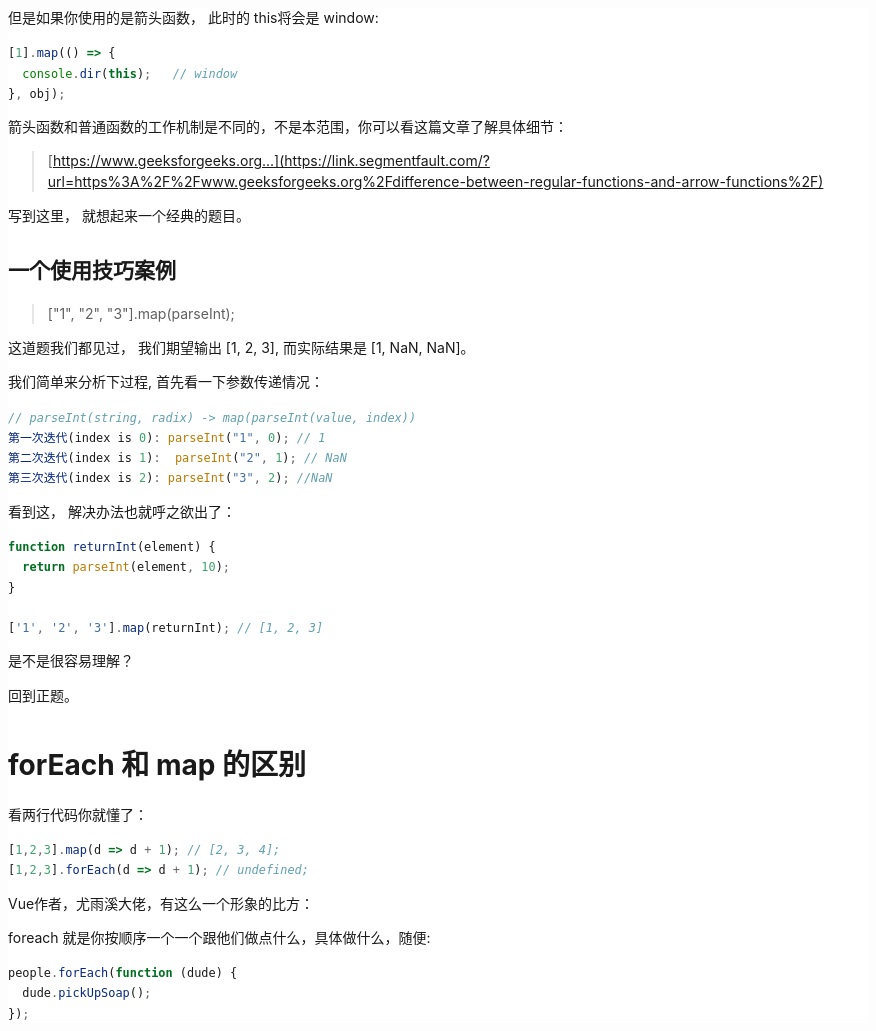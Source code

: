 但是如果你使用的是箭头函数， 此时的 this将会是 window:

```javascript
[1].map(() => {
  console.dir(this);   // window
}, obj);
```

箭头函数和普通函数的工作机制是不同的，不是本范围，你可以看这篇文章了解具体细节：

> [https://www.geeksforgeeks.org...](https://link.segmentfault.com/?url=https%3A%2F%2Fwww.geeksforgeeks.org%2Fdifference-between-regular-functions-and-arrow-functions%2F)

写到这里， 就想起来一个经典的题目。

## 一个使用技巧案例

> ["1", "2", "3"].map(parseInt);

这道题我们都见过， 我们期望输出 [1, 2, 3], 而实际结果是 [1, NaN, NaN]。

我们简单来分析下过程, 首先看一下参数传递情况：

```javascript
// parseInt(string, radix) -> map(parseInt(value, index))
第一次迭代(index is 0): parseInt("1", 0); // 1
第二次迭代(index is 1):  parseInt("2", 1); // NaN
第三次迭代(index is 2): parseInt("3", 2); //NaN
```

看到这， 解决办法也就呼之欲出了：

```javascript
function returnInt(element) {
  return parseInt(element, 10);
}

['1', '2', '3'].map(returnInt); // [1, 2, 3]
```

是不是很容易理解？

回到正题。

# forEach 和 map 的区别

看两行代码你就懂了：

```javascript
[1,2,3].map(d => d + 1); // [2, 3, 4];
[1,2,3].forEach(d => d + 1); // undefined;
```

Vue作者，尤雨溪大佬，有这么一个形象的比方：

foreach 就是你按顺序一个一个跟他们做点什么，具体做什么，随便:

```javascript
people.forEach(function (dude) {
  dude.pickUpSoap();
});
```
